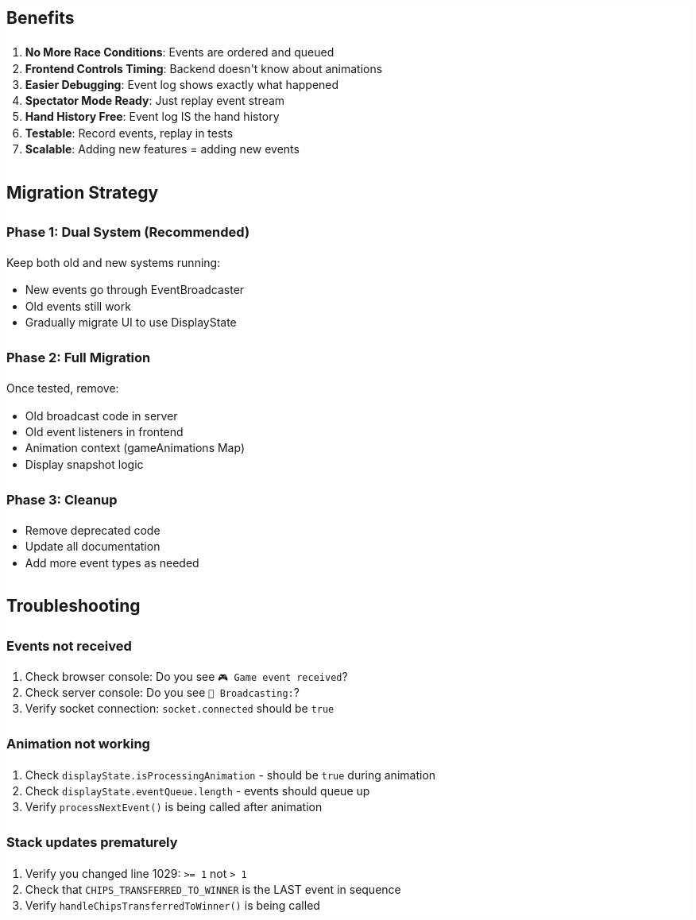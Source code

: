 ## Benefits

1. **No More Race Conditions**: Events are ordered and queued
2. **Frontend Controls Timing**: Backend doesn't know about animations
3. **Easier Debugging**: Event log shows exactly what happened
4. **Spectator Mode Ready**: Just replay event stream
5. **Hand History Free**: Event log IS the hand history
6. **Testable**: Record events, replay in tests
7. **Scalable**: Adding new features = adding new events

## Migration Strategy

### Phase 1: Dual System (Recommended)

Keep both old and new systems running:
- New events go through EventBroadcaster
- Old events still work
- Gradually migrate UI to use DisplayState

### Phase 2: Full Migration

Once tested, remove:
- Old broadcast code in server
- Old event listeners in frontend
- Animation context (gameAnimations Map)
- Display snapshot logic

### Phase 3: Cleanup

- Remove deprecated code
- Update all documentation
- Add more event types as needed

## Troubleshooting

### Events not received

1. Check browser console: Do you see `🎮 Game event received`?
2. Check server console: Do you see `📡 Broadcasting:`?
3. Verify socket connection: `socket.connected` should be `true`

### Animation not working

1. Check `displayState.isProcessingAnimation` - should be `true` during animation
2. Check `displayState.eventQueue.length` - events should queue up
3. Verify `processNextEvent()` is being called after animation

### Stack updates prematurely

1. Verify you changed line 1029: `>= 1` not `> 1`
2. Check that `CHIPS_TRANSFERRED_TO_WINNER` is the LAST event in sequence
3. Verify `handleChipsTransferredToWinner()` is being called
